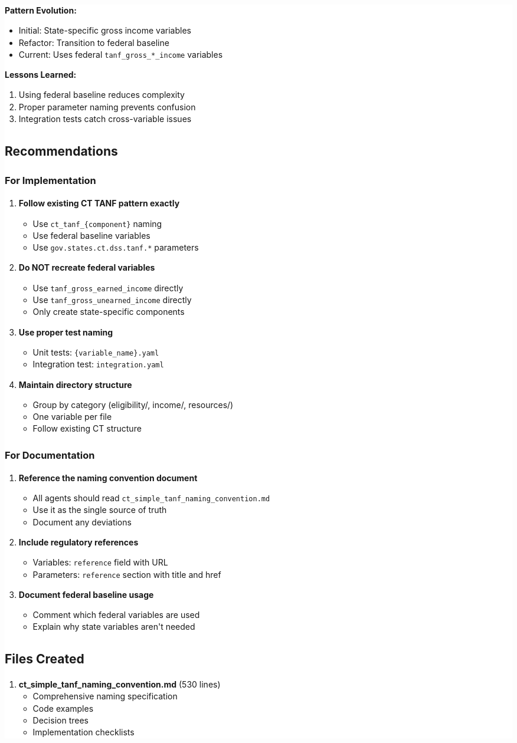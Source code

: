 **Pattern Evolution:**
- Initial: State-specific gross income variables
- Refactor: Transition to federal baseline
- Current: Uses federal `tanf_gross_*_income` variables

**Lessons Learned:**
1. Using federal baseline reduces complexity
2. Proper parameter naming prevents confusion
3. Integration tests catch cross-variable issues

## Recommendations

### For Implementation

1. **Follow existing CT TANF pattern exactly**
   - Use `ct_tanf_{component}` naming
   - Use federal baseline variables
   - Use `gov.states.ct.dss.tanf.*` parameters

2. **Do NOT recreate federal variables**
   - Use `tanf_gross_earned_income` directly
   - Use `tanf_gross_unearned_income` directly
   - Only create state-specific components

3. **Use proper test naming**
   - Unit tests: `{variable_name}.yaml`
   - Integration test: `integration.yaml`

4. **Maintain directory structure**
   - Group by category (eligibility/, income/, resources/)
   - One variable per file
   - Follow existing CT structure

### For Documentation

1. **Reference the naming convention document**
   - All agents should read `ct_simple_tanf_naming_convention.md`
   - Use it as the single source of truth
   - Document any deviations

2. **Include regulatory references**
   - Variables: `reference` field with URL
   - Parameters: `reference` section with title and href

3. **Document federal baseline usage**
   - Comment which federal variables are used
   - Explain why state variables aren't needed

## Files Created

1. **ct_simple_tanf_naming_convention.md** (530 lines)
   - Comprehensive naming specification
   - Code examples
   - Decision trees
   - Implementation checklists
